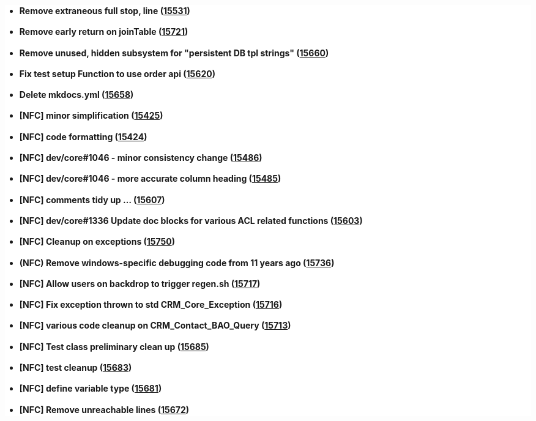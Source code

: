 - **Remove extraneous full stop, line
  ([15531](https://github.com/civicrm/civicrm-core/pull/15531))**

- **Remove early return on joinTable
  ([15721](https://github.com/civicrm/civicrm-core/pull/15721))**

- **Remove unused, hidden subsystem for "persistent DB tpl strings"
  ([15660](https://github.com/civicrm/civicrm-core/pull/15660))**

- **Fix test setup Function to use order api
  ([15620](https://github.com/civicrm/civicrm-core/pull/15620))**

- **Delete mkdocs.yml
  ([15658](https://github.com/civicrm/civicrm-core/pull/15658))**

- **[NFC] minor simplification
  ([15425](https://github.com/civicrm/civicrm-core/pull/15425))**

- **[NFC] code formatting
  ([15424](https://github.com/civicrm/civicrm-core/pull/15424))**

- **[NFC] dev/core#1046 - minor consistency change
  ([15486](https://github.com/civicrm/civicrm-core/pull/15486))**

- **[NFC] dev/core#1046 - more accurate column heading
  ([15485](https://github.com/civicrm/civicrm-core/pull/15485))**

- **[NFC] comments tidy up …
  ([15607](https://github.com/civicrm/civicrm-core/pull/15607))**

- **[NFC] dev/core#1336 Update doc blocks for various ACL related functions
  ([15603](https://github.com/civicrm/civicrm-core/pull/15603))**

- **[NFC] Cleanup on exceptions
  ([15750](https://github.com/civicrm/civicrm-core/pull/15750))**

- **(NFC) Remove windows-specific debugging code from 11 years ago
  ([15736](https://github.com/civicrm/civicrm-core/pull/15736))**

- **[NFC] Allow users on backdrop to trigger regen.sh
  ([15717](https://github.com/civicrm/civicrm-core/pull/15717))**

- **[NFC] Fix exception thrown to std CRM_Core_Exception
  ([15716](https://github.com/civicrm/civicrm-core/pull/15716))**

- **[NFC] various code cleanup on CRM_Contact_BAO_Query
  ([15713](https://github.com/civicrm/civicrm-core/pull/15713))**

- **[NFC] Test class preliminary clean up
  ([15685](https://github.com/civicrm/civicrm-core/pull/15685))**

- **[NFC] test cleanup
  ([15683](https://github.com/civicrm/civicrm-core/pull/15683))**

- **[NFC] define variable type
  ([15681](https://github.com/civicrm/civicrm-core/pull/15681))**

- **[NFC] Remove unreachable lines
  ([15672](https://github.com/civicrm/civicrm-core/pull/15672))**
